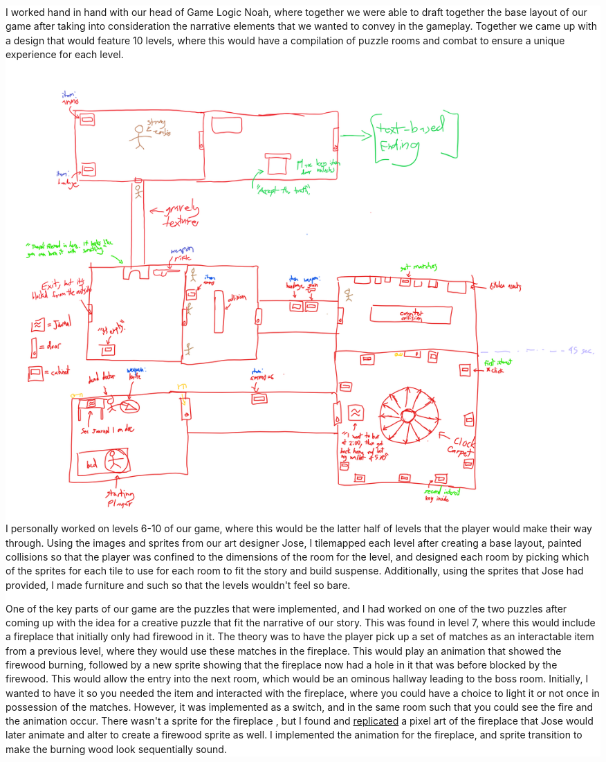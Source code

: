 I worked hand in hand with our head of Game Logic Noah, where together we were able to draft together the base layout of our game after taking into consideration the narrative elements that we wanted to convey in the gameplay. Together we came up with a design that would feature 10 levels, where this would have a compilation of puzzle rooms and combat to ensure a unique experience for each level. ![LevelDesignOutline](https://github.com/dot411/ECS-179-Final-Project/blob/main/ProjectImages/LevelDesign.png)

I personally worked on levels 6-10 of our game, where this would be the latter half of levels that the player would make their way through. Using the images and sprites from our art designer Jose, I tilemapped each level after creating a base layout, painted collisions so that the player was confined to the dimensions of the room for the level, and designed each room by picking which of the sprites for each tile to use for each room to fit the story and build suspense. Additionally, using the sprites that Jose had provided, I made furniture and such so that the levels wouldn't feel so bare.

One of the key parts of our game are the puzzles that were implemented, and I had worked on one of the two puzzles after coming up with the idea for a creative puzzle that fit the narrative of our story. This was found in level 7, where this would include a fireplace that initially only had firewood in it. The theory was to have the player pick up a set of matches as an interactable item from a previous level, where they would use these matches in the fireplace. This would play an animation that showed the firewood burning, followed by a new sprite showing that the fireplace now had a hole in it that was before blocked by the firewood. This would allow the entry into the next room, which would be an ominous hallway leading to the boss room. Initially, I wanted to have it so you needed the item and interacted with the fireplace, where you could have a choice to light it or not once in possession of the matches. However, it was implemented as a switch, and in the same room such that you could see the fire and the animation occur. There wasn't a sprite for the fireplace , but I found and [replicated](https://www.megavoxels.com/learn/how-to-make-a-pixel-art-fireplace/) a pixel art of the fireplace that Jose would later animate and alter to create a firewood sprite as well. I implemented the animation for the fireplace, and sprite transition to make the burning wood look sequentially sound. 
